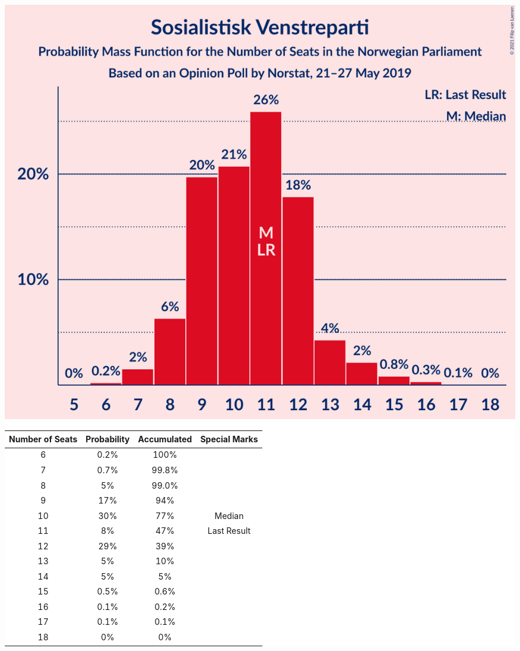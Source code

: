 ![Graph with seats probability mass function not yet produced](2019-05-27-Norstat-seats-pmf-sosialistiskvenstreparti.png "Seats Probability Mass Function")

| Number of Seats | Probability | Accumulated | Special Marks |
|:---------------:|:-----------:|:-----------:|:-------------:|
| 6 | 0.2% | 100% |  |
| 7 | 0.7% | 99.8% |  |
| 8 | 5% | 99.0% |  |
| 9 | 17% | 94% |  |
| 10 | 30% | 77% | Median |
| 11 | 8% | 47% | Last Result |
| 12 | 29% | 39% |  |
| 13 | 5% | 10% |  |
| 14 | 5% | 5% |  |
| 15 | 0.5% | 0.6% |  |
| 16 | 0.1% | 0.2% |  |
| 17 | 0.1% | 0.1% |  |
| 18 | 0% | 0% |  |
